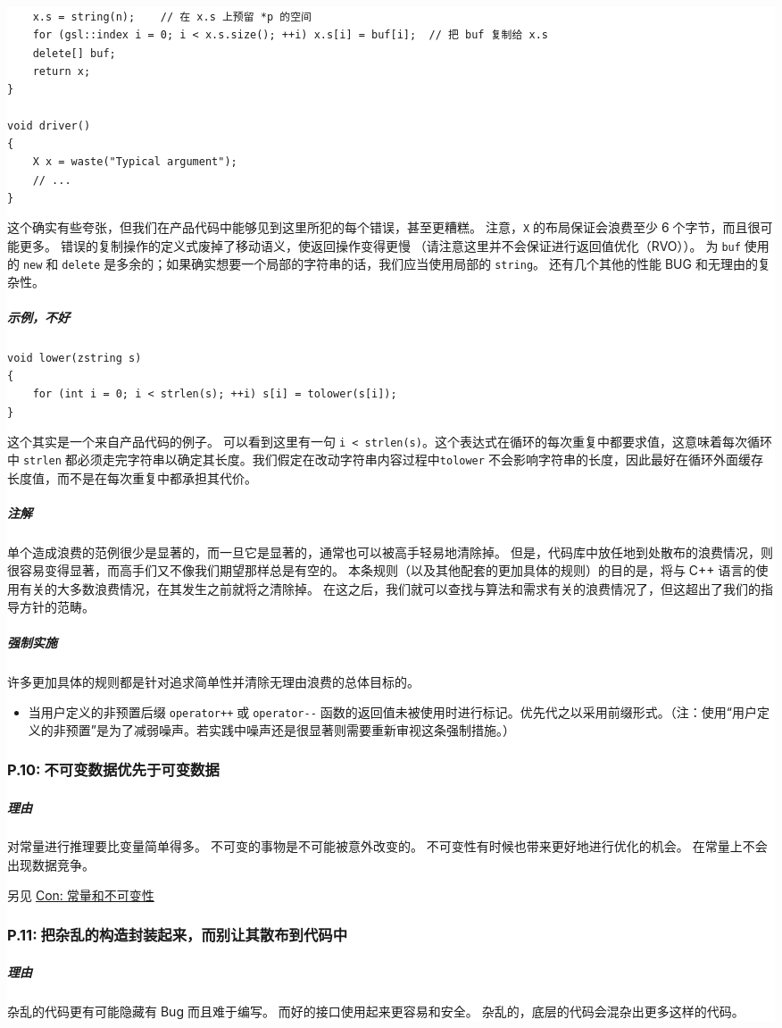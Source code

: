 ```
    x.s = string(n);    // 在 x.s 上预留 *p 的空间
    for (gsl::index i = 0; i < x.s.size(); ++i) x.s[i] = buf[i];  // 把 buf 复制给 x.s
    delete[] buf;
    return x;
}

void driver()
{
    X x = waste("Typical argument");
    // ...
}
```

这个确实有些夸张，但我们在产品代码中能够见到这里所犯的每个错误，甚至更糟糕。 注意，`X` 的布局保证会浪费至少 6 个字节，而且很可能更多。 错误的复制操作的定义式废掉了移动语义，使返回操作变得更慢 （请注意这里并不会保证进行返回值优化（RVO））。 为 `buf` 使用的 `new` 和 `delete` 是多余的；如果确实想要一个局部的字符串的话，我们应当使用局部的 `string`。 还有几个其他的性能 BUG 和无理由的复杂性。

##### 示例，不好

```
void lower(zstring s)
{
    for (int i = 0; i < strlen(s); ++i) s[i] = tolower(s[i]);
}
```

这个其实是一个来自产品代码的例子。 可以看到这里有一句 `i < strlen(s)`。这个表达式在循环的每次重复中都要求值，这意味着每次循环中 `strlen` 都必须走完字符串以确定其长度。我们假定在改动字符串内容过程中`tolower` 不会影响字符串的长度，因此最好在循环外面缓存长度值，而不是在每次重复中都承担其代价。

##### 注解

单个造成浪费的范例很少是显著的，而一旦它是显著的，通常也可以被高手轻易地清除掉。 但是，代码库中放任地到处散布的浪费情况，则很容易变得显著，而高手们又不像我们期望那样总是有空的。 本条规则（以及其他配套的更加具体的规则）的目的是，将与 C++ 语言的使用有关的大多数浪费情况，在其发生之前就将之清除掉。 在这之后，我们就可以查找与算法和需求有关的浪费情况了，但这超出了我们的指导方针的范畴。

##### 强制实施

许多更加具体的规则都是针对追求简单性并清除无理由浪费的总体目标的。

- 当用户定义的非预置后缀 `operator++` 或 `operator--` 函数的返回值未被使用时进行标记。优先代之以采用前缀形式。（注：使用“用户定义的非预置”是为了减弱噪声。若实践中噪声还是很显著则需要重新审视这条强制措施。）

### P.10: 不可变数据优先于可变数据

##### 理由

对常量进行推理要比变量简单得多。 不可变的事物是不可能被意外改变的。 不可变性有时候也带来更好地进行优化的机会。 在常量上不会出现数据竞争。

另见 [Con: 常量和不可变性](https://lynnboy.github.io/CppCoreGuidelines-zh-CN/CppCoreGuidelines-zh-CN#S-const)

### P.11: 把杂乱的构造封装起来，而别让其散布到代码中

##### 理由

杂乱的代码更有可能隐藏有 Bug 而且难于编写。 而好的接口使用起来更容易和安全。 杂乱的，底层的代码会混杂出更多这样的代码。
